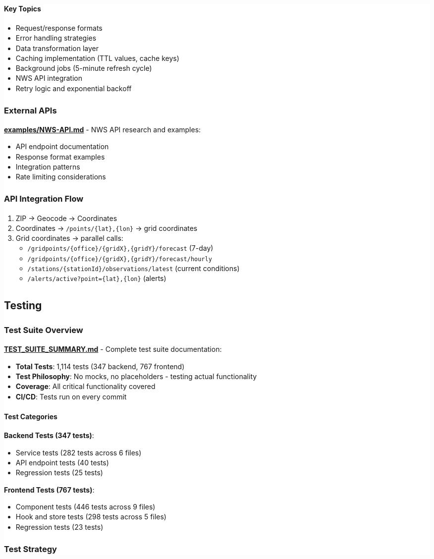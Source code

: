#### Key Topics
- Request/response formats
- Error handling strategies
- Data transformation layer
- Caching implementation (TTL values, cache keys)
- Background jobs (5-minute refresh cycle)
- NWS API integration
- Retry logic and exponential backoff

### External APIs

**[examples/NWS-API.md](../examples/NWS-API.md)** - NWS API research and examples:
- API endpoint documentation
- Response format examples
- Integration patterns
- Rate limiting considerations

### API Integration Flow

1. ZIP → Geocode → Coordinates
2. Coordinates → `/points/{lat},{lon}` → grid coordinates
3. Grid coordinates → parallel calls:
   - `/gridpoints/{office}/{gridX},{gridY}/forecast` (7-day)
   - `/gridpoints/{office}/{gridX},{gridY}/forecast/hourly`
   - `/stations/{stationId}/observations/latest` (current conditions)
   - `/alerts/active?point={lat},{lon}` (alerts)

## Testing

### Test Suite Overview

**[TEST_SUITE_SUMMARY.md](../TEST_SUITE_SUMMARY.md)** - Complete test suite documentation:

- **Total Tests**: 1,114 tests (347 backend, 767 frontend)
- **Test Philosophy**: No mocks, no placeholders - testing actual functionality
- **Coverage**: All critical functionality covered
- **CI/CD**: Tests run on every commit

#### Test Categories

**Backend Tests (347 tests)**:
- Service tests (282 tests across 6 files)
- API endpoint tests (40 tests)
- Regression tests (25 tests)

**Frontend Tests (767 tests)**:
- Component tests (446 tests across 9 files)
- Hook and store tests (298 tests across 5 files)
- Regression tests (23 tests)

### Test Strategy
